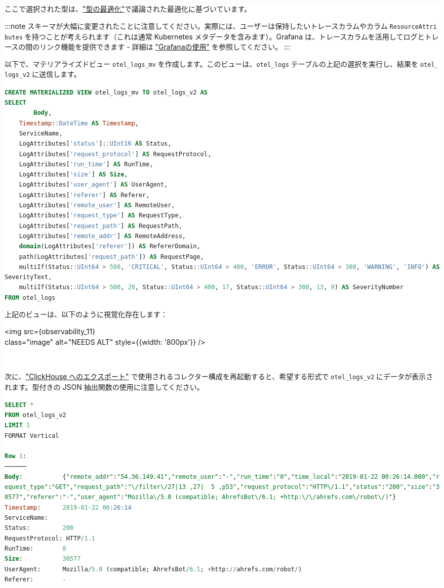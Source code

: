 ここで選択された型は、["型の最適化"](#optimizing-types)で議論された最適化に基づいています。

:::note
スキーマが大幅に変更されたことに注意してください。実際には、ユーザーは保持したいトレースカラムやカラム `ResourceAttributes` を持つことが考えられます（これは通常 Kubernetes メタデータを含みます）。Grafana は、トレースカラムを活用してログとトレースの間のリンク機能を提供できます - 詳細は ["Grafanaの使用"](/observability/grafana) を参照してください。
:::

以下で、マテリアライズドビュー `otel_logs_mv` を作成します。このビューは、`otel_logs` テーブルの上記の選択を実行し、結果を `otel_logs_v2` に送信します。

```sql
CREATE MATERIALIZED VIEW otel_logs_mv TO otel_logs_v2 AS
SELECT
        Body, 
	Timestamp::DateTime AS Timestamp,
	ServiceName,
	LogAttributes['status']::UInt16 AS Status,
	LogAttributes['request_protocol'] AS RequestProtocol,
	LogAttributes['run_time'] AS RunTime,
	LogAttributes['size'] AS Size,
	LogAttributes['user_agent'] AS UserAgent,
	LogAttributes['referer'] AS Referer,
	LogAttributes['remote_user'] AS RemoteUser,
	LogAttributes['request_type'] AS RequestType,
	LogAttributes['request_path'] AS RequestPath,
	LogAttributes['remote_addr'] AS RemoteAddress,
	domain(LogAttributes['referer']) AS RefererDomain,
	path(LogAttributes['request_path']) AS RequestPage,
	multiIf(Status::UInt64 > 500, 'CRITICAL', Status::UInt64 > 400, 'ERROR', Status::UInt64 > 300, 'WARNING', 'INFO') AS SeverityText,
	multiIf(Status::UInt64 > 500, 20, Status::UInt64 > 400, 17, Status::UInt64 > 300, 13, 9) AS SeverityNumber
FROM otel_logs
```

上記のビューは、以下のように視覚化存在します：

<img src={observability_11}    
  class="image"
  alt="NEEDS ALT"
  style={{width: '800px'}} />

<br />

次に、["ClickHouse へのエクスポート"](/observability/integrating-opentelemetry#exporting-to-clickhouse) で使用されるコレクター構成を再起動すると、希望する形式で `otel_logs_v2` にデータが表示されます。型付きの JSON 抽出関数の使用に注意してください。

```sql
SELECT *
FROM otel_logs_v2
LIMIT 1
FORMAT Vertical

Row 1:
──────
Body:        	{"remote_addr":"54.36.149.41","remote_user":"-","run_time":"0","time_local":"2019-01-22 00:26:14.000","request_type":"GET","request_path":"\/filter\/27|13 ,27|  5 ,p53","request_protocol":"HTTP\/1.1","status":"200","size":"30577","referer":"-","user_agent":"Mozilla\/5.0 (compatible; AhrefsBot\/6.1; +http:\/\/ahrefs.com\/robot\/)"}
Timestamp:   	2019-01-22 00:26:14
ServiceName:
Status:      	200
RequestProtocol: HTTP/1.1
RunTime:     	0
Size:        	30577
UserAgent:   	Mozilla/5.0 (compatible; AhrefsBot/6.1; +http://ahrefs.com/robot/)
Referer:     	-
```